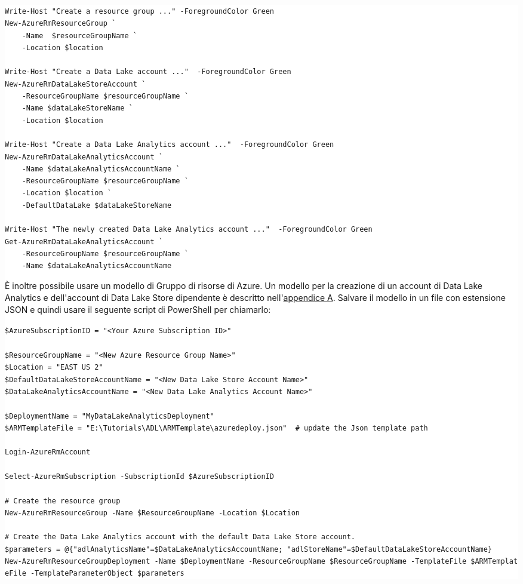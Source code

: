 	Write-Host "Create a resource group ..." -ForegroundColor Green
	New-AzureRmResourceGroup `
		-Name  $resourceGroupName `
		-Location $location
	
	Write-Host "Create a Data Lake account ..."  -ForegroundColor Green
	New-AzureRmDataLakeStoreAccount `
		-ResourceGroupName $resourceGroupName `
		-Name $dataLakeStoreName `
		-Location $location 
	
	Write-Host "Create a Data Lake Analytics account ..."  -ForegroundColor Green
	New-AzureRmDataLakeAnalyticsAccount `
		-Name $dataLakeAnalyticsAccountName `
		-ResourceGroupName $resourceGroupName `
		-Location $location `
		-DefaultDataLake $dataLakeStoreName
	
	Write-Host "The newly created Data Lake Analytics account ..."  -ForegroundColor Green
	Get-AzureRmDataLakeAnalyticsAccount `
		-ResourceGroupName $resourceGroupName `
		-Name $dataLakeAnalyticsAccountName  

È inoltre possibile usare un modello di Gruppo di risorse di Azure. Un modello per la creazione di un account di Data Lake Analytics e dell'account di Data Lake Store dipendente è descritto nell'[appendice A](#appendix-a). Salvare il modello in un file con estensione JSON e quindi usare il seguente script di PowerShell per chiamarlo:


	$AzureSubscriptionID = "<Your Azure Subscription ID>"
	
	$ResourceGroupName = "<New Azure Resource Group Name>"
	$Location = "EAST US 2"
	$DefaultDataLakeStoreAccountName = "<New Data Lake Store Account Name>"
	$DataLakeAnalyticsAccountName = "<New Data Lake Analytics Account Name>"
	
	$DeploymentName = "MyDataLakeAnalyticsDeployment"
	$ARMTemplateFile = "E:\Tutorials\ADL\ARMTemplate\azuredeploy.json"  # update the Json template path 
	
	Login-AzureRmAccount
	
	Select-AzureRmSubscription -SubscriptionId $AzureSubscriptionID
	
	# Create the resource group
	New-AzureRmResourceGroup -Name $ResourceGroupName -Location $Location
	
	# Create the Data Lake Analytics account with the default Data Lake Store account.
	$parameters = @{"adlAnalyticsName"=$DataLakeAnalyticsAccountName; "adlStoreName"=$DefaultDataLakeStoreAccountName}
	New-AzureRmResourceGroupDeployment -Name $DeploymentName -ResourceGroupName $ResourceGroupName -TemplateFile $ARMTemplateFile -TemplateParameterObject $parameters 

 